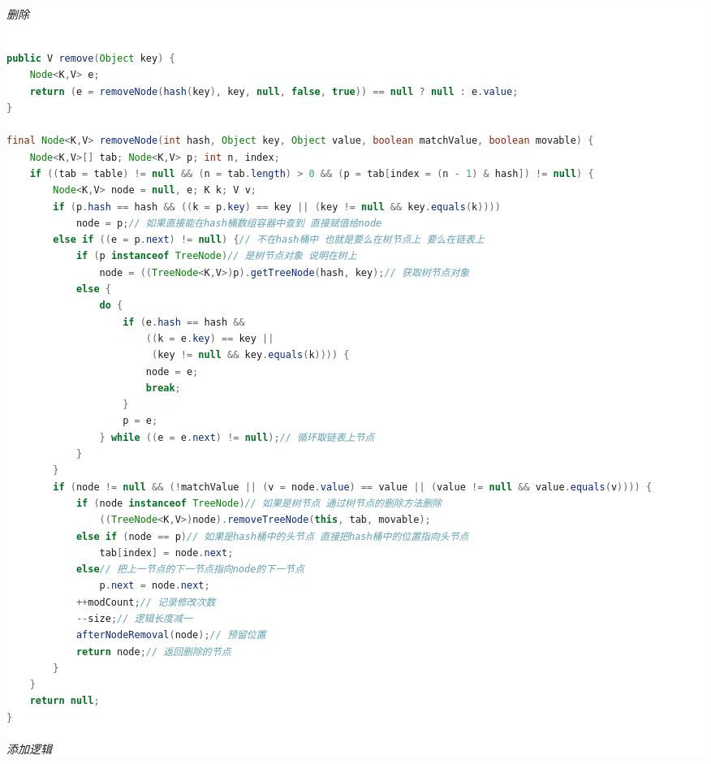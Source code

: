 ###### 删除

```java
public V remove(Object key) {
    Node<K,V> e;
    return (e = removeNode(hash(key), key, null, false, true)) == null ? null : e.value;
}

final Node<K,V> removeNode(int hash, Object key, Object value, boolean matchValue, boolean movable) {
    Node<K,V>[] tab; Node<K,V> p; int n, index;
    if ((tab = table) != null && (n = tab.length) > 0 && (p = tab[index = (n - 1) & hash]) != null) {
        Node<K,V> node = null, e; K k; V v;
        if (p.hash == hash && ((k = p.key) == key || (key != null && key.equals(k))))
            node = p;// 如果直接能在hash桶数组容器中查到 直接赋值给node
        else if ((e = p.next) != null) {// 不在hash桶中 也就是要么在树节点上 要么在链表上
            if (p instanceof TreeNode)// 是树节点对象 说明在树上
                node = ((TreeNode<K,V>)p).getTreeNode(hash, key);// 获取树节点对象
            else {
                do {
                    if (e.hash == hash &&
                        ((k = e.key) == key ||
                         (key != null && key.equals(k)))) {
                        node = e;
                        break;
                    }
                    p = e;
                } while ((e = e.next) != null);// 循环取链表上节点
            }
        }
        if (node != null && (!matchValue || (v = node.value) == value || (value != null && value.equals(v)))) {
            if (node instanceof TreeNode)// 如果是树节点 通过树节点的删除方法删除
                ((TreeNode<K,V>)node).removeTreeNode(this, tab, movable);
            else if (node == p)// 如果是hash桶中的头节点 直接把hash桶中的位置指向头节点
                tab[index] = node.next;
            else// 把上一节点的下一节点指向node的下一节点
                p.next = node.next;
            ++modCount;// 记录修改次数
            --size;// 逻辑长度减一
            afterNodeRemoval(node);// 预留位置
            return node;// 返回删除的节点
        }
    }
    return null;
}
```

###### 添加逻辑
